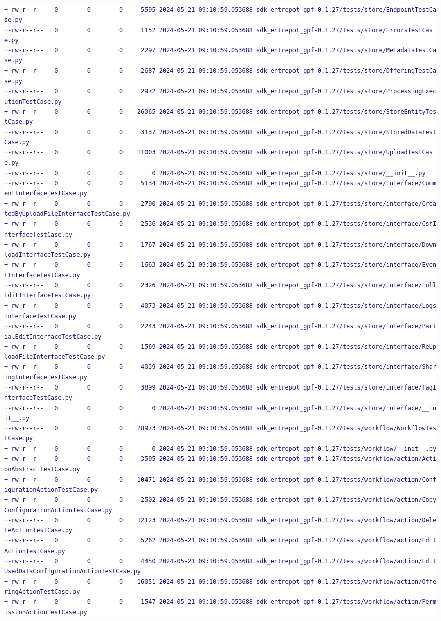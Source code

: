 ```diff
+-rw-r--r--   0        0        0     5595 2024-05-21 09:10:59.053688 sdk_entrepot_gpf-0.1.27/tests/store/EndpointTestCase.py
+-rw-r--r--   0        0        0     1152 2024-05-21 09:10:59.053688 sdk_entrepot_gpf-0.1.27/tests/store/ErrorsTestCase.py
+-rw-r--r--   0        0        0     2297 2024-05-21 09:10:59.053688 sdk_entrepot_gpf-0.1.27/tests/store/MetadataTestCase.py
+-rw-r--r--   0        0        0     2687 2024-05-21 09:10:59.053688 sdk_entrepot_gpf-0.1.27/tests/store/OfferingTestCase.py
+-rw-r--r--   0        0        0     2972 2024-05-21 09:10:59.053688 sdk_entrepot_gpf-0.1.27/tests/store/ProcessingExecutionTestCase.py
+-rw-r--r--   0        0        0    26065 2024-05-21 09:10:59.053688 sdk_entrepot_gpf-0.1.27/tests/store/StoreEntityTestCase.py
+-rw-r--r--   0        0        0     3137 2024-05-21 09:10:59.053688 sdk_entrepot_gpf-0.1.27/tests/store/StoredDataTestCase.py
+-rw-r--r--   0        0        0    11003 2024-05-21 09:10:59.053688 sdk_entrepot_gpf-0.1.27/tests/store/UploadTestCase.py
+-rw-r--r--   0        0        0        0 2024-05-21 09:10:59.053688 sdk_entrepot_gpf-0.1.27/tests/store/__init__.py
+-rw-r--r--   0        0        0     5134 2024-05-21 09:10:59.053688 sdk_entrepot_gpf-0.1.27/tests/store/interface/CommentInterfaceTestCase.py
+-rw-r--r--   0        0        0     2790 2024-05-21 09:10:59.053688 sdk_entrepot_gpf-0.1.27/tests/store/interface/CreatedByUploadFileInterfaceTestCase.py
+-rw-r--r--   0        0        0     2536 2024-05-21 09:10:59.053688 sdk_entrepot_gpf-0.1.27/tests/store/interface/CsfInterfaceTestCase.py
+-rw-r--r--   0        0        0     1767 2024-05-21 09:10:59.053688 sdk_entrepot_gpf-0.1.27/tests/store/interface/DownloadInterfaceTestCase.py
+-rw-r--r--   0        0        0     1663 2024-05-21 09:10:59.053688 sdk_entrepot_gpf-0.1.27/tests/store/interface/EventInterfaceTestCase.py
+-rw-r--r--   0        0        0     2326 2024-05-21 09:10:59.053688 sdk_entrepot_gpf-0.1.27/tests/store/interface/FullEditInterfaceTestCase.py
+-rw-r--r--   0        0        0     4073 2024-05-21 09:10:59.053688 sdk_entrepot_gpf-0.1.27/tests/store/interface/LogsInterfaceTestCase.py
+-rw-r--r--   0        0        0     2243 2024-05-21 09:10:59.053688 sdk_entrepot_gpf-0.1.27/tests/store/interface/PartialEditInterfaceTestCase.py
+-rw-r--r--   0        0        0     1569 2024-05-21 09:10:59.053688 sdk_entrepot_gpf-0.1.27/tests/store/interface/ReUploadFileInterfaceTestCase.py
+-rw-r--r--   0        0        0     4039 2024-05-21 09:10:59.053688 sdk_entrepot_gpf-0.1.27/tests/store/interface/SharingInterfaceTestCase.py
+-rw-r--r--   0        0        0     3899 2024-05-21 09:10:59.053688 sdk_entrepot_gpf-0.1.27/tests/store/interface/TagInterfaceTestCase.py
+-rw-r--r--   0        0        0        0 2024-05-21 09:10:59.053688 sdk_entrepot_gpf-0.1.27/tests/store/interface/__init__.py
+-rw-r--r--   0        0        0    28973 2024-05-21 09:10:59.053688 sdk_entrepot_gpf-0.1.27/tests/workflow/WorkflowTestCase.py
+-rw-r--r--   0        0        0        0 2024-05-21 09:10:59.053688 sdk_entrepot_gpf-0.1.27/tests/workflow/__init__.py
+-rw-r--r--   0        0        0     3595 2024-05-21 09:10:59.053688 sdk_entrepot_gpf-0.1.27/tests/workflow/action/ActionAbstractTestCase.py
+-rw-r--r--   0        0        0    10471 2024-05-21 09:10:59.053688 sdk_entrepot_gpf-0.1.27/tests/workflow/action/ConfigurationActionTestCase.py
+-rw-r--r--   0        0        0     2502 2024-05-21 09:10:59.053688 sdk_entrepot_gpf-0.1.27/tests/workflow/action/CopyConfigurationActionTestCase.py
+-rw-r--r--   0        0        0    12123 2024-05-21 09:10:59.053688 sdk_entrepot_gpf-0.1.27/tests/workflow/action/DeleteActionTestCase.py
+-rw-r--r--   0        0        0     5262 2024-05-21 09:10:59.053688 sdk_entrepot_gpf-0.1.27/tests/workflow/action/EditActionTestCase.py
+-rw-r--r--   0        0        0     4450 2024-05-21 09:10:59.053688 sdk_entrepot_gpf-0.1.27/tests/workflow/action/EditUsedDataConfigurationActionTestCase.py
+-rw-r--r--   0        0        0    16051 2024-05-21 09:10:59.053688 sdk_entrepot_gpf-0.1.27/tests/workflow/action/OfferingActionTestCase.py
+-rw-r--r--   0        0        0     1547 2024-05-21 09:10:59.053688 sdk_entrepot_gpf-0.1.27/tests/workflow/action/PermissionActionTestCase.py
```